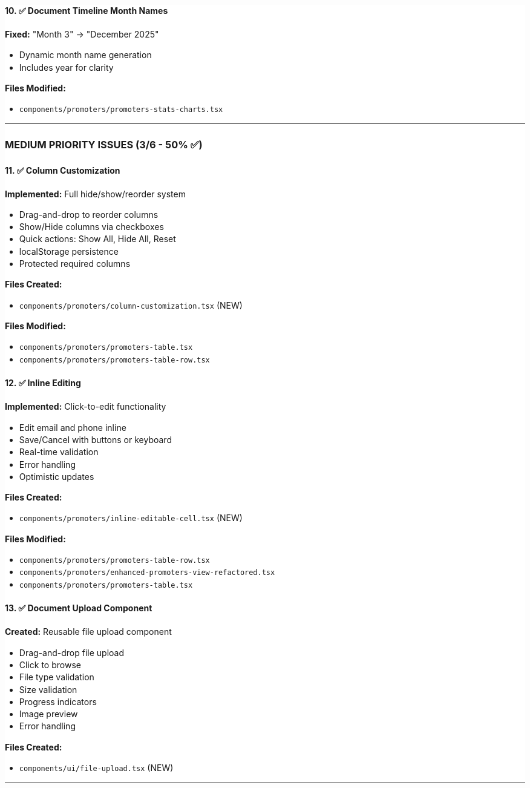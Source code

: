 #### 10. ✅ Document Timeline Month Names
**Fixed:** "Month 3" → "December 2025"
- Dynamic month name generation
- Includes year for clarity

**Files Modified:**
- `components/promoters/promoters-stats-charts.tsx`

---

### MEDIUM PRIORITY ISSUES (3/6 - 50% ✅)

#### 11. ✅ Column Customization
**Implemented:** Full hide/show/reorder system
- Drag-and-drop to reorder columns
- Show/Hide columns via checkboxes
- Quick actions: Show All, Hide All, Reset
- localStorage persistence
- Protected required columns

**Files Created:**
- `components/promoters/column-customization.tsx` (NEW)

**Files Modified:**
- `components/promoters/promoters-table.tsx`
- `components/promoters/promoters-table-row.tsx`

#### 12. ✅ Inline Editing
**Implemented:** Click-to-edit functionality
- Edit email and phone inline
- Save/Cancel with buttons or keyboard
- Real-time validation
- Error handling
- Optimistic updates

**Files Created:**
- `components/promoters/inline-editable-cell.tsx` (NEW)

**Files Modified:**
- `components/promoters/promoters-table-row.tsx`
- `components/promoters/enhanced-promoters-view-refactored.tsx`
- `components/promoters/promoters-table.tsx`

#### 13. ✅ Document Upload Component
**Created:** Reusable file upload component
- Drag-and-drop file upload
- Click to browse
- File type validation
- Size validation
- Progress indicators
- Image preview
- Error handling

**Files Created:**
- `components/ui/file-upload.tsx` (NEW)

---